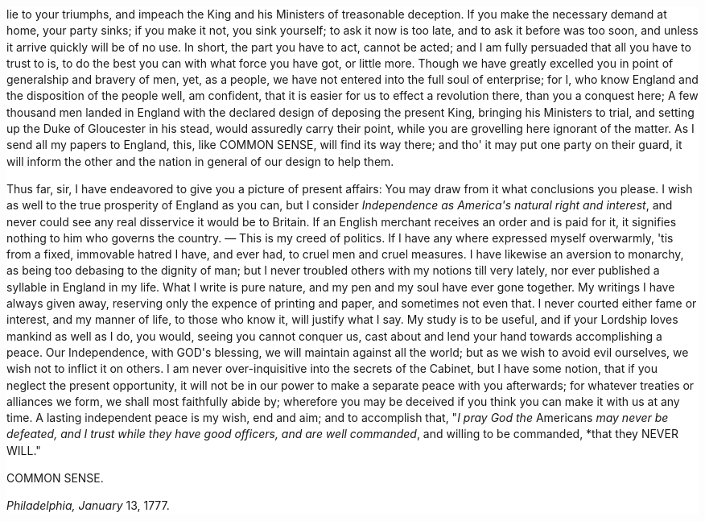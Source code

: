    lie to your triumphs, and impeach the King and his Ministers of
   treasonable deception. If you make the necessary demand at home, your
   party sinks; if you make it not, you sink yourself; to ask it now is too
   late, and to ask it before was too soon, and unless it arrive quickly will
   be of no use. In short, the part you have to act, cannot be acted; and I
   am fully persuaded that all you have to trust to is, to do the best you
   can with what force you have got, or little more. Though we have greatly
   excelled you in point of generalship and bravery of men, yet, as a people,
   we have not entered into the full soul of enterprise; for I, who know
   England and the disposition of the people well, am confident, that it is
   easier for us to effect a revolution there, than you a conquest here; A
   few thousand men landed in England with the declared design of deposing
   the present King, bringing his Ministers to trial, and setting up the Duke
   of Gloucester in his stead, would assuredly carry their point, while you
   are grovelling here ignorant of the matter. As I send all my papers to
   England, this, like COMMON SENSE, will find its way there; and tho' it
   may put one party on their guard, it will inform the other and the nation
   in general of our design to help them.

   Thus far, sir, I have endeavored to give you a picture of present affairs:
   You may draw from it what conclusions you please. I wish as well to the
   true prosperity of England as you can, but I consider *Independence as
   America's natural right and interest*, and never could see any real
   disservice it would be to Britain. If an English merchant receives an
   order and is paid for it, it signifies nothing to him who governs the
   country. &mdash; This is my creed of politics. If I have any where expressed
   myself overwarmly, 'tis from a fixed, immovable hatred I have, and ever
   had, to cruel men and cruel measures. I have likewise an aversion to
   monarchy, as being too debasing to the dignity of man; but I never
   troubled others with my notions till very lately, nor ever published a
   syllable in England in my life. What I write is pure nature, and my pen
   and my soul have ever gone together. My writings I have always given away,
   reserving only the expence of printing and paper, and sometimes not even
   that. I never courted either fame or interest, and my manner of life, to
   those who know it, will justify what I say. My study is to be useful, and
   if your Lordship loves mankind as well as I do, you would, seeing you
   cannot conquer us, cast about and lend your hand towards accomplishing a
   peace. Our Independence, with GOD's blessing, we will maintain against all
   the world; but as we wish to avoid evil ourselves, we wish not to inflict
   it on others. I am never over-inquisitive into the secrets of the Cabinet,
   but I have some notion, that if you neglect the present opportunity, it
   will not be in our power to make a separate peace with you afterwards; for
   whatever treaties or alliances we form, we shall most faithfully abide by;
   wherefore you may be deceived if you think you can make it with us at any
   time. A lasting independent peace is my wish, end and aim; and to
   accomplish that, "*I pray God the* Americans *may never be defeated, and I
   trust while they have good officers, and are well commanded*, and willing
   to be commanded, *that they NEVER WILL."

   COMMON SENSE.

   *Philadelphia, January* 13, 1777.

   

